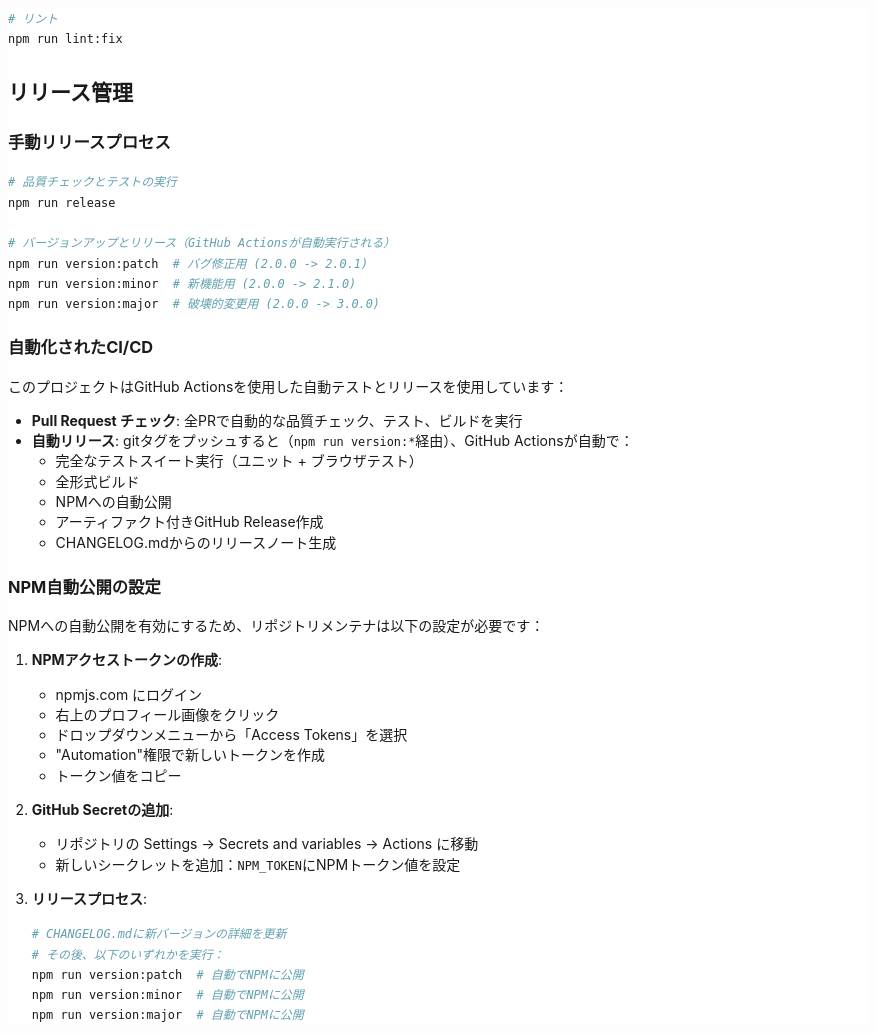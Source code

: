 ```bash
# リント
npm run lint:fix
```

## リリース管理

### 手動リリースプロセス

```bash
# 品質チェックとテストの実行
npm run release

# バージョンアップとリリース（GitHub Actionsが自動実行される）
npm run version:patch  # バグ修正用 (2.0.0 -> 2.0.1)
npm run version:minor  # 新機能用 (2.0.0 -> 2.1.0)
npm run version:major  # 破壊的変更用 (2.0.0 -> 3.0.0)
```

### 自動化されたCI/CD

このプロジェクトはGitHub Actionsを使用した自動テストとリリースを使用しています：

- **Pull Request チェック**: 全PRで自動的な品質チェック、テスト、ビルドを実行
- **自動リリース**: gitタグをプッシュすると（`npm run version:*`経由）、GitHub Actionsが自動で：
  - 完全なテストスイート実行（ユニット + ブラウザテスト）
  - 全形式ビルド
  - NPMへの自動公開
  - アーティファクト付きGitHub Release作成
  - CHANGELOG.mdからのリリースノート生成

### NPM自動公開の設定

NPMへの自動公開を有効にするため、リポジトリメンテナは以下の設定が必要です：

1. **NPMアクセストークンの作成**:
   - npmjs.com にログイン
   - 右上のプロフィール画像をクリック
   - ドロップダウンメニューから「Access Tokens」を選択
   - "Automation"権限で新しいトークンを作成
   - トークン値をコピー

2. **GitHub Secretの追加**:
   - リポジトリの Settings → Secrets and variables → Actions に移動
   - 新しいシークレットを追加：`NPM_TOKEN`にNPMトークン値を設定

3. **リリースプロセス**:
   ```bash
   # CHANGELOG.mdに新バージョンの詳細を更新
   # その後、以下のいずれかを実行：
   npm run version:patch  # 自動でNPMに公開
   npm run version:minor  # 自動でNPMに公開
   npm run version:major  # 自動でNPMに公開
   ```
